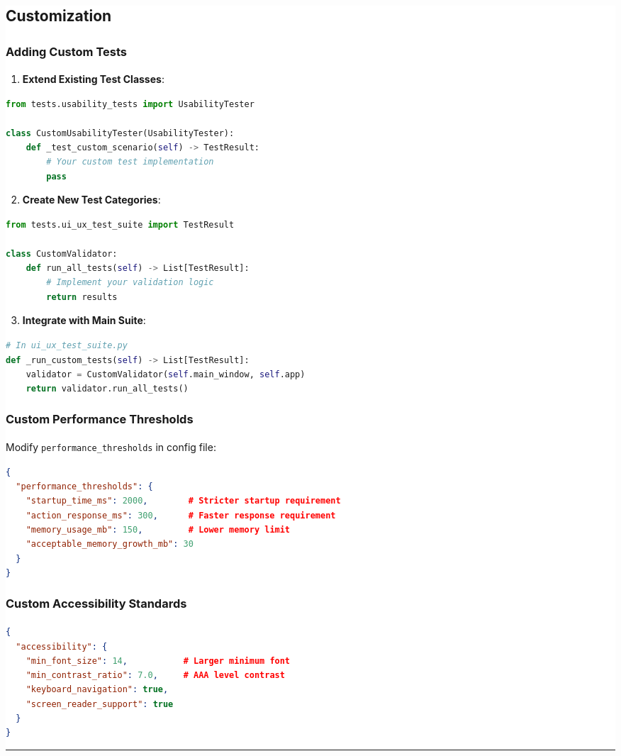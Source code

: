 
## Customization

### Adding Custom Tests

1. **Extend Existing Test Classes**:

```python
from tests.usability_tests import UsabilityTester

class CustomUsabilityTester(UsabilityTester):
    def _test_custom_scenario(self) -> TestResult:
        # Your custom test implementation
        pass
```

2. **Create New Test Categories**:

```python
from tests.ui_ux_test_suite import TestResult

class CustomValidator:
    def run_all_tests(self) -> List[TestResult]:
        # Implement your validation logic
        return results
```

3. **Integrate with Main Suite**:

```python
# In ui_ux_test_suite.py
def _run_custom_tests(self) -> List[TestResult]:
    validator = CustomValidator(self.main_window, self.app)
    return validator.run_all_tests()
```

### Custom Performance Thresholds

Modify `performance_thresholds` in config file:

```json
{
  "performance_thresholds": {
    "startup_time_ms": 2000,        # Stricter startup requirement
    "action_response_ms": 300,      # Faster response requirement
    "memory_usage_mb": 150,         # Lower memory limit
    "acceptable_memory_growth_mb": 30
  }
}
```

### Custom Accessibility Standards

```json
{
  "accessibility": {
    "min_font_size": 14,           # Larger minimum font
    "min_contrast_ratio": 7.0,     # AAA level contrast
    "keyboard_navigation": true,
    "screen_reader_support": true
  }
}
```

---